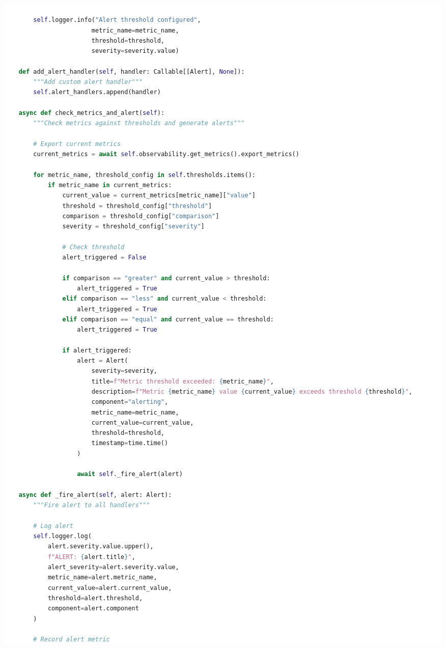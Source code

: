 ```python
        
        self.logger.info("Alert threshold configured",
                        metric_name=metric_name,
                        threshold=threshold,
                        severity=severity.value)
    
    def add_alert_handler(self, handler: Callable[[Alert], None]):
        """Add custom alert handler"""
        self.alert_handlers.append(handler)
    
    async def check_metrics_and_alert(self):
        """Check metrics against thresholds and generate alerts"""
        
        # Export current metrics
        current_metrics = await self.observability.get_metrics().export_metrics()
        
        for metric_name, threshold_config in self.thresholds.items():
            if metric_name in current_metrics:
                current_value = current_metrics[metric_name]["value"]
                threshold = threshold_config["threshold"]
                comparison = threshold_config["comparison"]
                severity = threshold_config["severity"]
                
                # Check threshold
                alert_triggered = False
                
                if comparison == "greater" and current_value > threshold:
                    alert_triggered = True
                elif comparison == "less" and current_value < threshold:
                    alert_triggered = True
                elif comparison == "equal" and current_value == threshold:
                    alert_triggered = True
                
                if alert_triggered:
                    alert = Alert(
                        severity=severity,
                        title=f"Metric threshold exceeded: {metric_name}",
                        description=f"Metric {metric_name} value {current_value} exceeds threshold {threshold}",
                        component="alerting",
                        metric_name=metric_name,
                        current_value=current_value,
                        threshold=threshold,
                        timestamp=time.time()
                    )
                    
                    await self._fire_alert(alert)
    
    async def _fire_alert(self, alert: Alert):
        """Fire alert to all handlers"""
        
        # Log alert
        self.logger.log(
            alert.severity.value.upper(),
            f"ALERT: {alert.title}",
            alert_severity=alert.severity.value,
            metric_name=alert.metric_name,
            current_value=alert.current_value,
            threshold=alert.threshold,
            component=alert.component
        )
        
        # Record alert metric
```